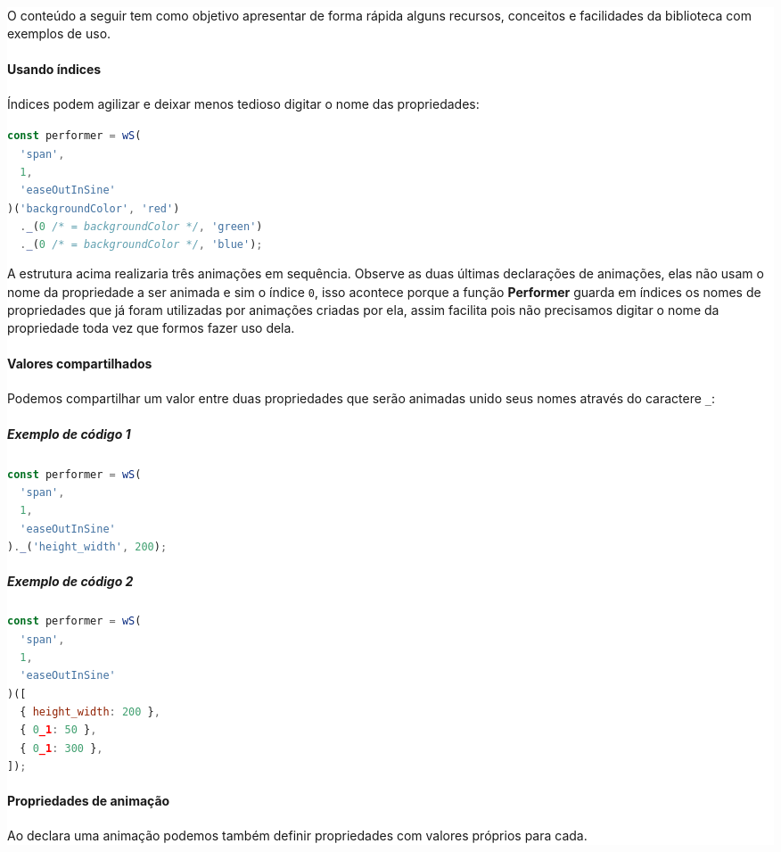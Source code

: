 O conteúdo a seguir tem como objetivo apresentar de forma rápida alguns recursos, conceitos e facilidades da biblioteca com exemplos de uso.

#### Usando índices

Índices podem agilizar e deixar menos tedioso digitar o nome das propriedades:

```javascript
const performer = wS(
  'span',
  1,
  'easeOutInSine'
)('backgroundColor', 'red')
  ._(0 /* = backgroundColor */, 'green')
  ._(0 /* = backgroundColor */, 'blue');
```

A estrutura acima realizaria três animações em sequência. Observe as duas últimas declarações de animações, elas não usam o nome da propriedade a ser animada e sim o índice `0`, isso acontece porque a função **Performer** guarda em índices os nomes de propriedades que já foram utilizadas por animações criadas por ela, assim facilita pois não precisamos digitar o nome da propriedade toda vez que formos fazer uso dela.

#### Valores compartilhados

Podemos compartilhar um valor entre duas propriedades que serão animadas unido seus nomes através do caractere `_`:

##### Exemplo de código 1

```javascript
const performer = wS(
  'span',
  1,
  'easeOutInSine'
)._('height_width', 200);
```

##### Exemplo de código 2

```javascript
const performer = wS(
  'span',
  1,
  'easeOutInSine'
)([
  { height_width: 200 },
  { 0_1: 50 },
  { 0_1: 300 },
]);
```

#### Propriedades de animação

Ao declara uma animação podemos também definir propriedades com valores próprios para cada.
